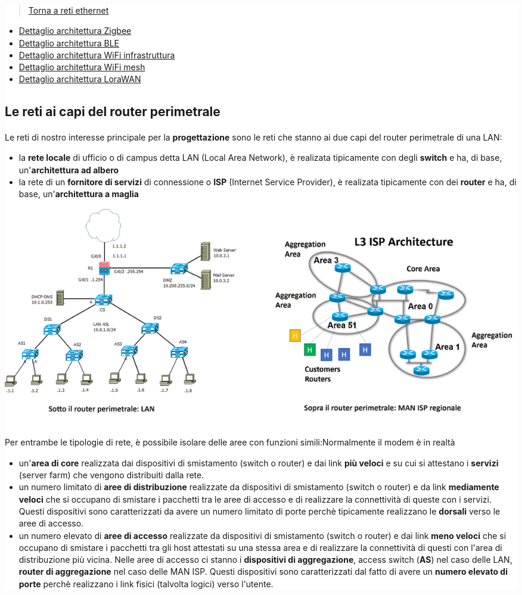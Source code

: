 >[Torna a reti ethernet](archeth.md#documentazione)

- [Dettaglio architettura Zigbee](archzigbee.md)
- [Dettaglio architettura BLE](archble.md)
- [Dettaglio architettura WiFi infrastruttura](archwifi.md)
- [Dettaglio architettura WiFi mesh](archmesh.md) 
- [Dettaglio architettura LoraWAN](lorawanclasses.md) 


## **Le reti ai capi del router perimetrale**

Le reti di nostro interesse principale per la **progettazione** sono le reti che stanno ai due capi del router perimetrale di una LAN:
- la **rete locale** di ufficio o di campus detta LAN (Local Area Network), è realizata tipicamente con degli **switch** e ha, di base, un'**architettura ad albero** 
- la rete di un **fornitore di servizi** di connessione o **ISP** (Internet Service Provider), è realizata tipicamente con dei **router** e ha, di base, un'**architettura a maglia**

<img src="img/lanman.png" alt="alt text" width="1100">

Per entrambe le tipologie di rete, è possibile isolare delle aree con funzioni simili:Normalmente il modem è in realtà
- un'**area di core** realizzata dai dispositivi di smistamento (switch o router) e dai link **più veloci** e su cui si attestano i **servizi** (server farm) che vengono distribuiti dalla rete.
- un numero limitato di **aree di distribuzione** realizzate da dispositivi di smistamento (switch o router) e da link **mediamente veloci** che si occupano di smistare i pacchetti tra le aree di accesso e di realizzare la connettività di queste con i servizi. Questi dispositivi sono caratterizzati da avere un numero limitato di porte perchè tipicamente realizzano le **dorsali** verso le aree di accesso.
- un numero elevato di **aree di accesso** realizzate da dispositivi di smistamento (switch o router) e dai link **meno veloci** che si occupano di smistare i pacchetti tra gli host attestati su una stessa area e di realizzare la connettività di questi con l'area di distribuzione più vicina. Nelle aree di accesso ci stanno i **dispositivi di aggregazione**, access switch (**AS**) nel caso delle LAN, **router di aggregazione** nel caso delle MAN ISP. Questi dispositivi sono caratterizzati dal fatto di avere un **numero elevato di porte** perchè realizzano i link fisici (talvolta logici) verso l'utente. 
